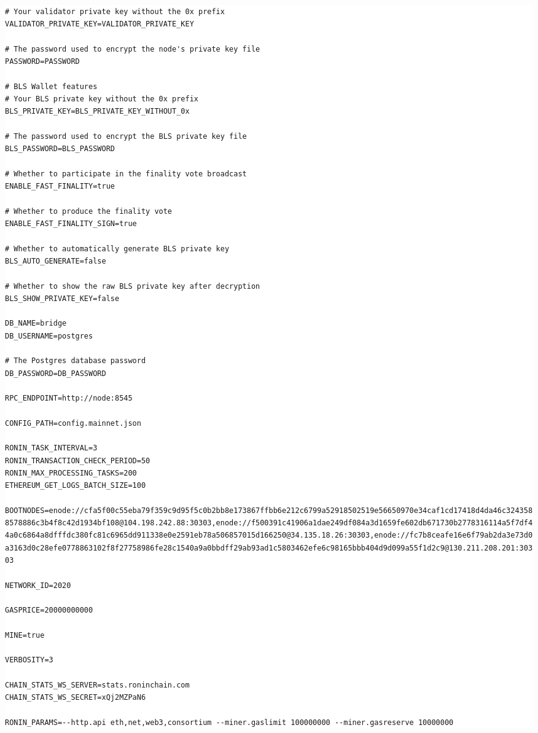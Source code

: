   ```
  # Your validator private key without the 0x prefix
  VALIDATOR_PRIVATE_KEY=VALIDATOR_PRIVATE_KEY

  # The password used to encrypt the node's private key file
  PASSWORD=PASSWORD

  # BLS Wallet features
  # Your BLS private key without the 0x prefix
  BLS_PRIVATE_KEY=BLS_PRIVATE_KEY_WITHOUT_0x

  # The password used to encrypt the BLS private key file
  BLS_PASSWORD=BLS_PASSWORD

  # Whether to participate in the finality vote broadcast
  ENABLE_FAST_FINALITY=true

  # Whether to produce the finality vote
  ENABLE_FAST_FINALITY_SIGN=true

  # Whether to automatically generate BLS private key
  BLS_AUTO_GENERATE=false

  # Whether to show the raw BLS private key after decryption
  BLS_SHOW_PRIVATE_KEY=false

  DB_NAME=bridge
  DB_USERNAME=postgres

  # The Postgres database password
  DB_PASSWORD=DB_PASSWORD

  RPC_ENDPOINT=http://node:8545

  CONFIG_PATH=config.mainnet.json

  RONIN_TASK_INTERVAL=3
  RONIN_TRANSACTION_CHECK_PERIOD=50
  RONIN_MAX_PROCESSING_TASKS=200
  ETHEREUM_GET_LOGS_BATCH_SIZE=100

  BOOTNODES=enode://cfa5f00c55eba79f359c9d95f5c0b2bb8e173867ffbb6e212c6799a52918502519e56650970e34caf1cd17418d4da46c3243588578886c3b4f8c42d1934bf108@104.198.242.88:30303,enode://f500391c41906a1dae249df084a3d1659fe602db671730b2778316114a5f7df44a0c6864a8dfffdc380fc81c6965dd911338e0e2591eb78a506857015d166250@34.135.18.26:30303,enode://fc7b8ceafe16e6f79ab2da3e73d0a3163d0c28efe0778863102f8f27758986fe28c1540a9a0bbdff29ab93ad1c5803462efe6c98165bbb404d9d099a55f1d2c9@130.211.208.201:30303

  NETWORK_ID=2020

  GASPRICE=20000000000

  MINE=true

  VERBOSITY=3

  CHAIN_STATS_WS_SERVER=stats.roninchain.com
  CHAIN_STATS_WS_SECRET=xQj2MZPaN6

  RONIN_PARAMS=--http.api eth,net,web3,consortium --miner.gaslimit 100000000 --miner.gasreserve 10000000
  ```
